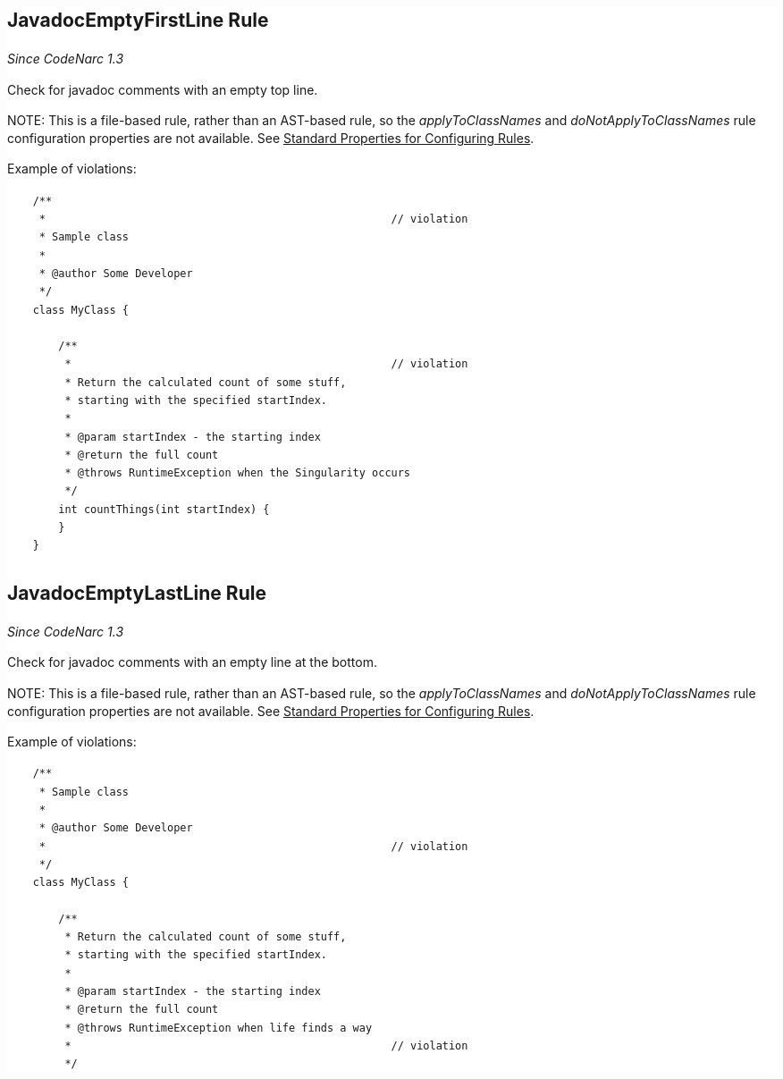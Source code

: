 ## JavadocEmptyFirstLine Rule

*Since CodeNarc 1.3*

Check for javadoc comments with an empty top line.

NOTE: This is a file-based rule, rather than an AST-based rule, so the *applyToClassNames* and
*doNotApplyToClassNames* rule configuration properties are not available. See
[Standard Properties for Configuring Rules](./codenarc-configuring-rules.html#standard-properties-for-configuring-rules).

  Example of violations:

```
    /**
     *                                                      // violation
     * Sample class
     *
     * @author Some Developer
     */
    class MyClass {

        /**
         *                                                  // violation
         * Return the calculated count of some stuff,
         * starting with the specified startIndex.
         *
         * @param startIndex - the starting index
         * @return the full count
         * @throws RuntimeException when the Singularity occurs
         */
        int countThings(int startIndex) {
        }
    }
```

## JavadocEmptyLastLine Rule

*Since CodeNarc 1.3*

Check for javadoc comments with an empty line at the bottom.

NOTE: This is a file-based rule, rather than an AST-based rule, so the *applyToClassNames* and
*doNotApplyToClassNames* rule configuration properties are not available. See
[Standard Properties for Configuring Rules](./codenarc-configuring-rules.html#standard-properties-for-configuring-rules).

Example of violations:

```
    /**
     * Sample class
     *
     * @author Some Developer
     *                                                      // violation
     */
    class MyClass {

        /**
         * Return the calculated count of some stuff,
         * starting with the specified startIndex.
         *
         * @param startIndex - the starting index
         * @return the full count
         * @throws RuntimeException when life finds a way
         *                                                  // violation
         */
```